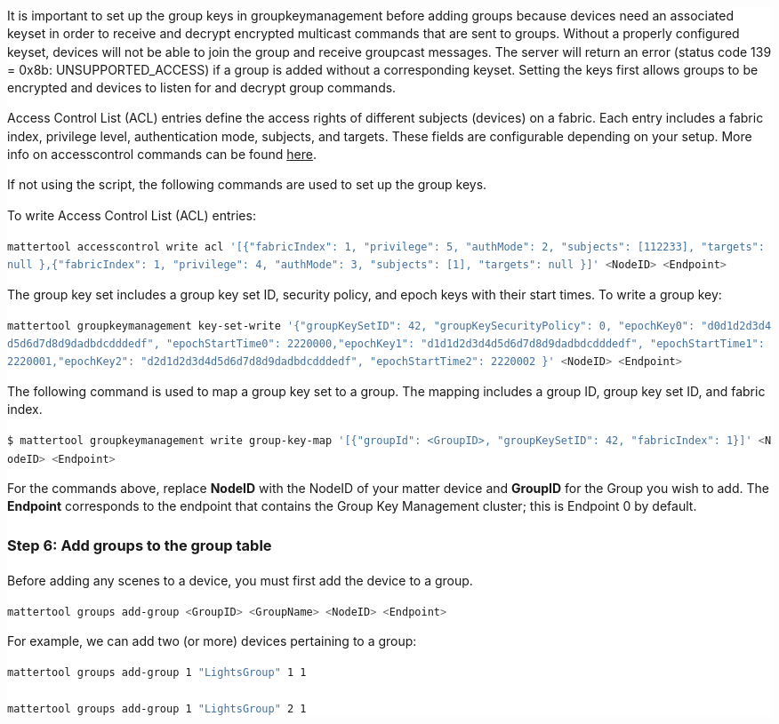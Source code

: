 It is important to set up the group keys in groupkeymanagement before adding groups because devices need an associated keyset in order to receive and decrypt encrypted multicast commands that are sent to groups. Without a properly configured keyset, devices will not be able to join the group and receive groupcast messages. The server will return an error (status code 139 = 0x8b: UNSUPPORTED_ACCESS) if a group is added without a corresponding keyset. Setting the keys first allows groups to be encrypted and devices to listen for and decrypt group commands.

Access Control List (ACL) entries define the access rights of different subjects (devices) on a fabric. Each entry includes a fabric index, privilege level, authentication mode, subjects, and targets. These fields are configurable depending on your setup. More info on accesscontrol commands can be found [here](https://github.com/project-chip/connectedhomeip/blob/master/docs/guides/access-control-guide.md).

If not using the script, the following commands are used to set up the group keys.

To write Access Control List (ACL) entries:

```sh
mattertool accesscontrol write acl '[{"fabricIndex": 1, "privilege": 5, "authMode": 2, "subjects": [112233], "targets": null },{"fabricIndex": 1, "privilege": 4, "authMode": 3, "subjects": [1], "targets": null }]' <NodeID> <Endpoint>
```

The group key set includes a group key set ID, security policy, and epoch keys with their start times. To write a group key:

```sh
mattertool groupkeymanagement key-set-write '{"groupKeySetID": 42, "groupKeySecurityPolicy": 0, "epochKey0": "d0d1d2d3d4d5d6d7d8d9dadbdcdddedf", "epochStartTime0": 2220000,"epochKey1": "d1d1d2d3d4d5d6d7d8d9dadbdcdddedf", "epochStartTime1": 2220001,"epochKey2": "d2d1d2d3d4d5d6d7d8d9dadbdcdddedf", "epochStartTime2": 2220002 }' <NodeID> <Endpoint>
```

The following command is used to map a group key set to a group. The mapping includes a group ID, group key set ID, and fabric index.

```sh
$ mattertool groupkeymanagement write group-key-map '[{"groupId": <GroupID>, "groupKeySetID": 42, "fabricIndex": 1}]' <NodeID> <Endpoint>
```

For the commands above, replace **NodeID** with the NodeID of your matter device and **GroupID** for the Group you wish to add. The **Endpoint** corresponds to the endpoint that contains the Group Key Management cluster; this is Endpoint 0 by default.

### Step 6: Add groups to the group table

Before adding any scenes to a device, you must first add the device to a group.

```sh
mattertool groups add-group <GroupID> <GroupName> <NodeID> <Endpoint>
```

For example, we can add two (or more) devices pertaining to a group:

```sh
mattertool groups add-group 1 "LightsGroup" 1 1
 
mattertool groups add-group 1 "LightsGroup" 2 1
```
